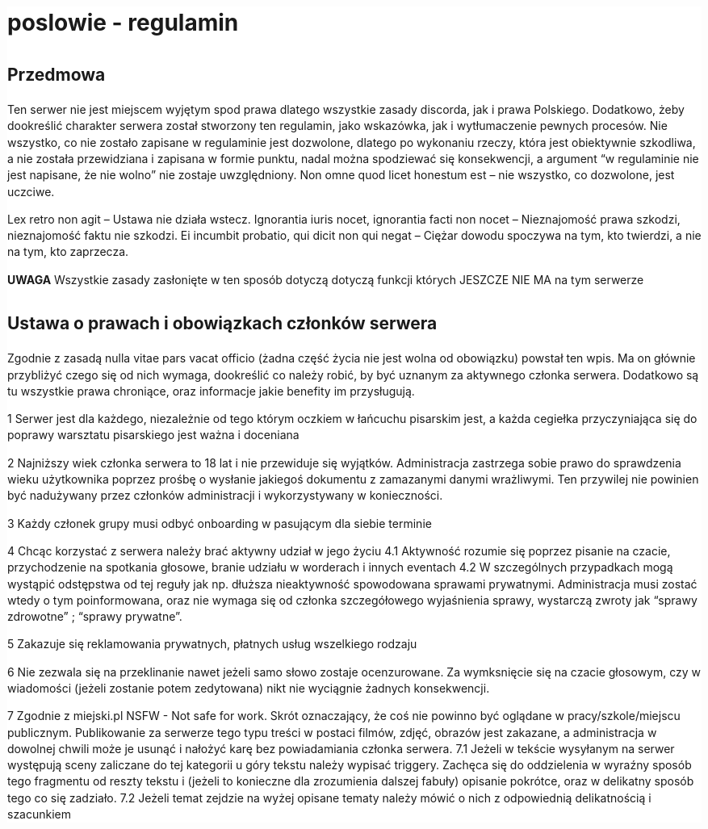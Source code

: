 # poslowie - regulamin

## Przedmowa 
Ten serwer nie jest miejscem wyjętym spod prawa dlatego wszystkie zasady discorda, jak i prawa Polskiego. Dodatkowo, żeby dookreślić charakter serwera został stworzony ten regulamin, jako wskazówka, jak i wytłumaczenie pewnych procesów. 
Nie wszystko, co nie zostało zapisane w regulaminie jest dozwolone, dlatego po wykonaniu rzeczy, która jest obiektywnie szkodliwa, a nie została przewidziana i zapisana w formie punktu, nadal można spodziewać się konsekwencji, a argument “w regulaminie nie jest napisane, że nie wolno” nie zostaje uwzględniony. Non omne quod licet honestum est – nie wszystko, co dozwolone, jest uczciwe.

Lex retro non agit – Ustawa nie działa wstecz.
Ignorantia iuris nocet, ignorantia facti non nocet – Nieznajomość prawa szkodzi, nieznajomość faktu nie szkodzi.
Ei incumbit probatio, qui dicit non qui negat – Ciężar dowodu spoczywa na tym, kto twierdzi, a nie na tym, kto zaprzecza.

**UWAGA**
Wszystkie zasady zasłonięte w ten sposób dotyczą dotyczą funkcji których JESZCZE NIE MA na tym serwerze 
## Ustawa o prawach i obowiązkach członków serwera

Zgodnie z zasadą nulla vitae pars vacat officio (żadna część życia nie jest wolna od obowiązku) powstał ten wpis. Ma on głównie przybliżyć czego się od nich wymaga, dookreślić co należy robić, by być uznanym za aktywnego członka serwera. Dodatkowo są tu wszystkie prawa chroniące, oraz informacje jakie benefity im przysługują. 

1 Serwer jest dla każdego, niezależnie od tego którym oczkiem w łańcuchu pisarskim jest, a każda cegiełka przyczyniająca się do poprawy warsztatu pisarskiego jest ważna i doceniana 

2 Najniższy wiek członka serwera to 18 lat i nie przewiduje się wyjątków. Administracja zastrzega sobie prawo do sprawdzenia wieku użytkownika poprzez prośbę o wysłanie jakiegoś dokumentu z zamazanymi danymi wrażliwymi. Ten przywilej nie powinien być nadużywany przez członków administracji i wykorzystywany w konieczności. 

3  Każdy członek grupy musi odbyć onboarding w pasującym dla siebie terminie 

4 Chcąc korzystać z serwera należy brać aktywny udział w jego życiu 
4.1 Aktywność rozumie się poprzez pisanie na czacie, przychodzenie na spotkania głosowe, branie udziału w worderach i innych eventach
    4.2 W szczególnych przypadkach mogą wystąpić odstępstwa od tej reguły jak np. dłuższa nieaktywność spowodowana sprawami prywatnymi. Administracja musi zostać wtedy o tym poinformowana, oraz nie wymaga się od członka szczegółowego wyjaśnienia sprawy, wystarczą zwroty jak “sprawy zdrowotne” ; “sprawy prywatne”. 

5 Zakazuje się reklamowania prywatnych, płatnych usług wszelkiego rodzaju 

6 Nie zezwala się na przeklinanie nawet jeżeli samo słowo zostaje ocenzurowane. Za wymksnięcie się na czacie głosowym, czy w wiadomości (jeżeli zostanie potem zedytowana) nikt nie wyciągnie żadnych konsekwencji. 

7 Zgodnie z miejski.pl NSFW - Not safe for work. Skrót oznaczający, że coś nie powinno być oglądane w pracy/szkole/miejscu publicznym. Publikowanie za serwerze tego typu treści w postaci filmów, zdjęć, obrazów jest zakazane, a administracja w dowolnej chwili może je usunąć i nałożyć karę bez powiadamiania członka serwera. 
7.1 Jeżeli w tekście wysyłanym na serwer występują sceny zaliczane do tej kategorii u góry tekstu należy wypisać triggery. Zachęca się do oddzielenia w wyraźny sposób tego fragmentu od reszty tekstu i (jeżeli to konieczne dla zrozumienia dalszej fabuły) opisanie pokrótce, oraz w delikatny sposób tego co się zadziało. 
7.2 Jeżeli temat zejdzie na wyżej opisane tematy należy mówić o nich z odpowiednią delikatnością i szacunkiem
